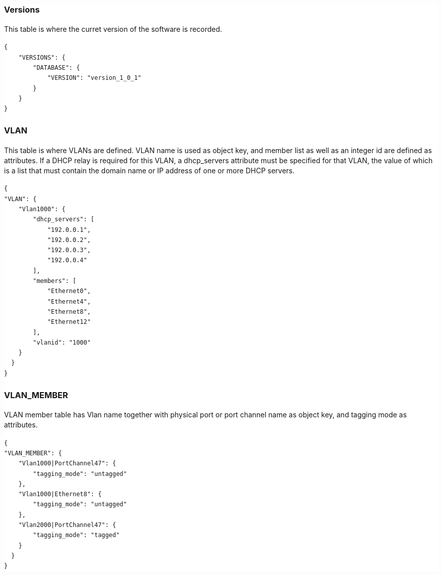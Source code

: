 ### Versions

This table is where the curret version of the software is recorded.
```
{
    "VERSIONS": {
        "DATABASE": {
            "VERSION": "version_1_0_1"
        }
    }
}
```

### VLAN

This table is where VLANs are defined. VLAN name is used as object key,
and member list as well as an integer id are defined as attributes. If a
DHCP relay is required for this VLAN, a dhcp_servers attribute must be
specified for that VLAN, the value of which is a list that must contain
the domain name or IP address of one or more DHCP servers.

```
{
"VLAN": {
	"Vlan1000": {
		"dhcp_servers": [
			"192.0.0.1",
			"192.0.0.2",
			"192.0.0.3",
			"192.0.0.4"
		],
		"members": [
			"Ethernet0",
			"Ethernet4",
			"Ethernet8",
			"Ethernet12"
		],
		"vlanid": "1000"
	}
  }
}
```

### VLAN_MEMBER

VLAN member table has Vlan name together with physical port or port
channel name as object key, and tagging mode as attributes.

```
{
"VLAN_MEMBER": {
	"Vlan1000|PortChannel47": {
		"tagging_mode": "untagged"
	},
	"Vlan1000|Ethernet8": {
		"tagging_mode": "untagged"
	},
	"Vlan2000|PortChannel47": {
		"tagging_mode": "tagged"
	}
  }
}
```
